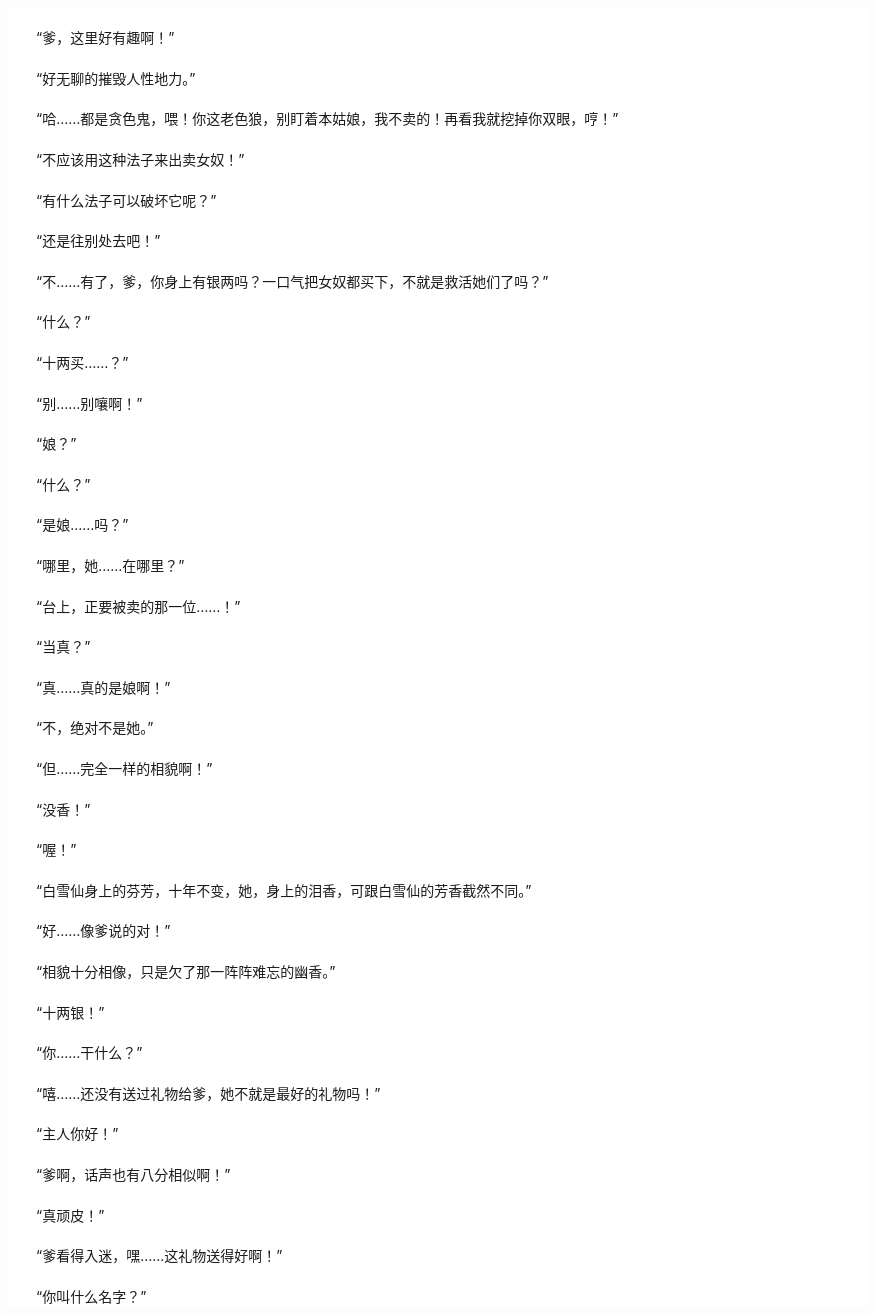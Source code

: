 <br />
　　“爹，这里好有趣啊！”<br />
<br />
　　“好无聊的摧毁人性地力。”<br />
<br />
　　“哈……都是贪色鬼，喂！你这老色狼，别盯着本姑娘，我不卖的！再看我就挖掉你双眼，哼！”<br />
<br />
　　“不应该用这种法子来出卖女奴！”<br />
<br />
　　“有什么法子可以破坏它呢？”<br />
<br />
　　“还是往别处去吧！”<br />
<br />
　　“不……有了，爹，你身上有银两吗？一口气把女奴都买下，不就是救活她们了吗？”<br />
<br />
　　“什么？”<br />
<br />
　　“十两买……？”<br />
<br />
　　“别……别嚷啊！”<br />
<br />
　　“娘？”<br />
<br />
　　“什么？”<br />
<br />
　　“是娘……吗？”<br />
<br />
　　“哪里，她……在哪里？”<br />
<br />
　　“台上，正要被卖的那一位……！”<br />
<br />
　　“当真？”<br />
<br />
　　“真……真的是娘啊！”<br />
<br />
　　“不，绝对不是她。”<br />
<br />
　　“但……完全一样的相貌啊！”<br />
<br />
　　“没香！”<br />
<br />
　　“喔！”<br />
<br />
　　“白雪仙身上的芬芳，十年不变，她，身上的泪香，可跟白雪仙的芳香截然不同。”<br />
<br />
　　“好……像爹说的对！”<br />
<br />
　　“相貌十分相像，只是欠了那一阵阵难忘的幽香。”<br />
<br />
　　“十两银！”<br />
<br />
　　“你……干什么？”<br />
<br />
　　“嘻……还没有送过礼物给爹，她不就是最好的礼物吗！”<br />
<br />
　　“主人你好！”<br />
<br />
　　“爹啊，话声也有八分相似啊！”<br />
<br />
　　“真顽皮！”<br />
<br />
　　“爹看得入迷，嘿……这礼物送得好啊！”<br />
<br />
　　“你叫什么名字？”<br />